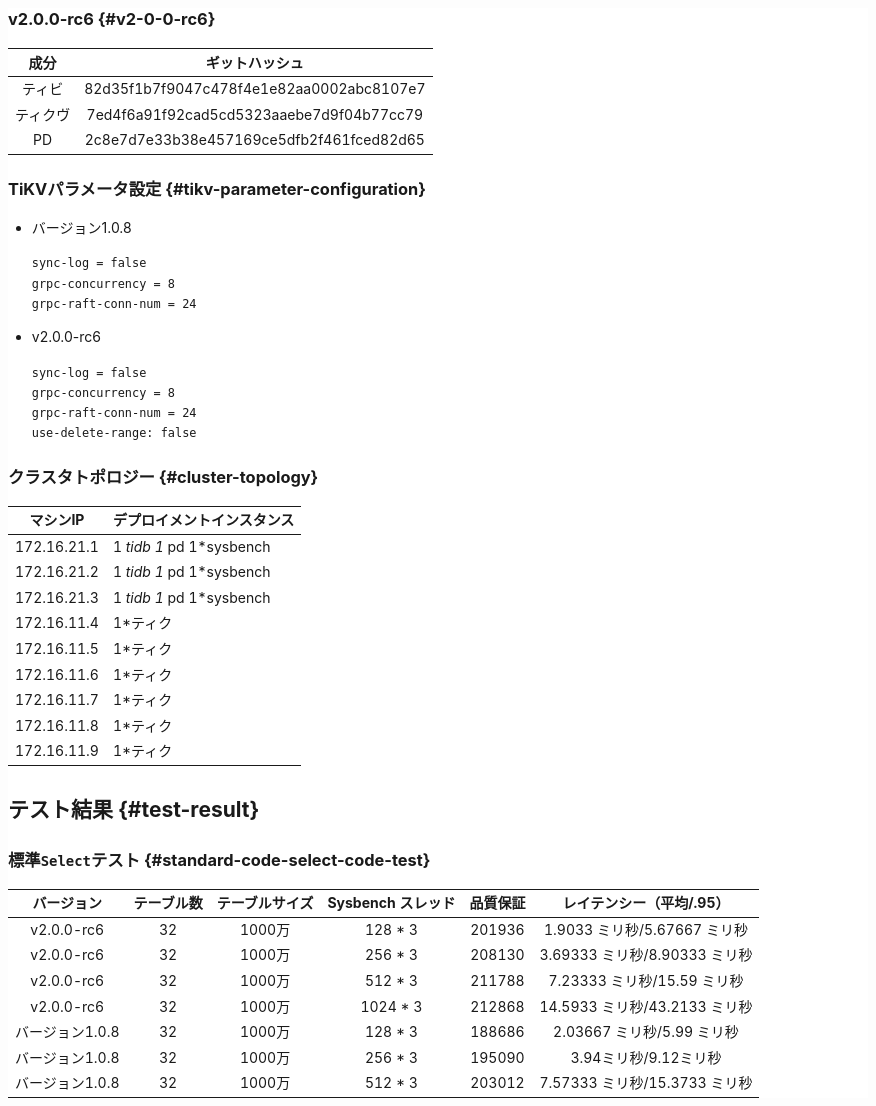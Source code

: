### v2.0.0-rc6 {#v2-0-0-rc6}

|  成分  |                  ギットハッシュ                 |
| :--: | :--------------------------------------: |
|  ティビ | 82d35f1b7f9047c478f4e1e82aa0002abc8107e7 |
| ティクヴ | 7ed4f6a91f92cad5cd5323aaebe7d9f04b77cc79 |
|  PD  | 2c8e7d7e33b38e457169ce5dfb2f461fced82d65 |

### TiKVパラメータ設定 {#tikv-parameter-configuration}

-   バージョン1.0.8

        sync-log = false
        grpc-concurrency = 8
        grpc-raft-conn-num = 24

-   v2.0.0-rc6

        sync-log = false
        grpc-concurrency = 8
        grpc-raft-conn-num = 24
        use-delete-range: false

### クラスタトポロジー {#cluster-topology}

| マシンIP       | デプロイメントインスタンス            |
| ----------- | ------------------------ |
| 172.16.21.1 | 1 *tidb 1* pd 1*sysbench |
| 172.16.21.2 | 1 *tidb 1* pd 1*sysbench |
| 172.16.21.3 | 1 *tidb 1* pd 1*sysbench |
| 172.16.11.4 | 1*ティク                    |
| 172.16.11.5 | 1*ティク                    |
| 172.16.11.6 | 1*ティク                    |
| 172.16.11.7 | 1*ティク                    |
| 172.16.11.8 | 1*ティク                    |
| 172.16.11.9 | 1*ティク                    |

## テスト結果 {#test-result}

### 標準<code>Select</code>テスト {#standard-code-select-code-test}

|    バージョン   | テーブル数 | テーブルサイズ | Sysbench スレッド |  品質保証  |      レイテンシー（平均/.95）     |
| :--------: | :---: | :-----: | :-----------: | :----: | :---------------------: |
| v2.0.0-rc6 |   32  |  1000万  |    128 * 3    | 201936 |  1.9033 ミリ秒/5.67667 ミリ秒 |
| v2.0.0-rc6 |   32  |  1000万  |    256 * 3    | 208130 | 3.69333 ミリ秒/8.90333 ミリ秒 |
| v2.0.0-rc6 |   32  |  1000万  |    512 * 3    | 211788 |  7.23333 ミリ秒/15.59 ミリ秒  |
| v2.0.0-rc6 |   32  |  1000万  |    1024 * 3   | 212868 | 14.5933 ミリ秒/43.2133 ミリ秒 |
| バージョン1.0.8 |   32  |  1000万  |    128 * 3    | 188686 |   2.03667 ミリ秒/5.99 ミリ秒  |
| バージョン1.0.8 |   32  |  1000万  |    256 * 3    | 195090 |     3.94ミリ秒/9.12ミリ秒     |
| バージョン1.0.8 |   32  |  1000万  |    512 * 3    | 203012 | 7.57333 ミリ秒/15.3733 ミリ秒 |